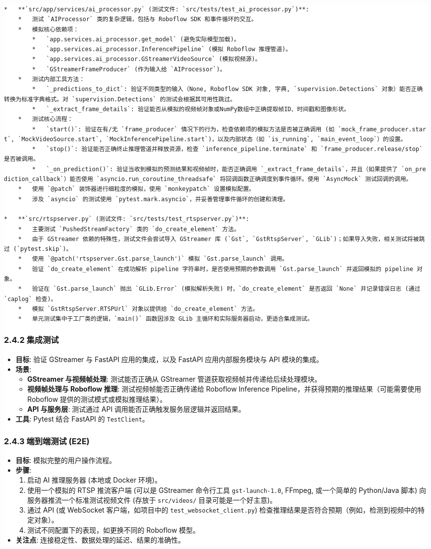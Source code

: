     *   **`src/app/services/ai_processor.py` (测试文件: `src/tests/test_ai_processor.py`)**:
        *   测试 `AIProcessor` 类的复杂逻辑，包括与 Roboflow SDK 和事件循环的交互。
        *   模拟核心依赖项：
            *   `app.services.ai_processor.get_model` (避免实际模型加载)。
            *   `app.services.ai_processor.InferencePipeline` (模拟 Roboflow 推理管道)。
            *   `app.services.ai_processor.GStreamerVideoSource` (模拟视频源)。
            *   `GStreamerFrameProducer` (作为输入给 `AIProcessor`)。
        *   测试内部工具方法：
            *   `_predictions_to_dict`: 验证不同类型的输入（None, Roboflow SDK 对象, 字典, `supervision.Detections` 对象）能否正确转换为标准字典格式。对 `supervision.Detections` 的测试会根据其可用性跳过。
            *   `_extract_frame_details`: 验证能否从模拟的视频帧对象或NumPy数组中正确提取帧ID、时间戳和图像形状。
        *   测试核心流程：
            *   `start()`: 验证在有/无 `frame_producer` 情况下的行为，检查依赖项的模拟方法是否被正确调用 (如 `mock_frame_producer.start`, `MockVideoSource.start`, `MockInferencePipeline.start`)，以及内部状态（如 `is_running`, `main_event_loop`）的设置。
            *   `stop()`: 验证能否正确终止推理管道并释放资源，检查 `inference_pipeline.terminate` 和 `frame_producer.release/stop` 是否被调用。
            *   `_on_prediction()`: 验证当收到模拟的预测结果和视频帧时，能否正确调用 `_extract_frame_details`，并且（如果提供了 `on_prediction_callback`）能否使用 `asyncio.run_coroutine_threadsafe` 将回调函数正确调度到事件循环。使用 `AsyncMock` 测试回调的调用。
        *   使用 `@patch` 装饰器进行细粒度的模拟，使用 `monkeypatch` 设置模拟配置。
        *   涉及 `asyncio` 的测试使用 `pytest.mark.asyncio`，并妥善管理事件循环的创建和清理。

    *   **`src/rtspserver.py` (测试文件: `src/tests/test_rtspserver.py`)**:
        *   主要测试 `PushedStreamFactory` 类的 `do_create_element` 方法。
        *   由于 GStreamer 依赖的特殊性，测试文件会尝试导入 GStreamer 库 (`Gst`, `GstRtspServer`, `GLib`)；如果导入失败，相关测试将被跳过 (`pytest.skip`)。
        *   使用 `@patch('rtspserver.Gst.parse_launch')` 模拟 `Gst.parse_launch` 调用。
        *   验证 `do_create_element` 在成功解析 pipeline 字符串时，是否使用预期的参数调用 `Gst.parse_launch` 并返回模拟的 pipeline 对象。
        *   验证在 `Gst.parse_launch` 抛出 `GLib.Error` (模拟解析失败) 时，`do_create_element` 是否返回 `None` 并记录错误日志 (通过 `caplog` 检查)。
        *   模拟 `GstRtspServer.RTSPUrl` 对象以提供给 `do_create_element` 方法。
        *   单元测试集中于工厂类的逻辑，`main()` 函数因涉及 GLib 主循环和实际服务器启动，更适合集成测试。

### 2.4.2 集成测试

*   **目标**: 验证 GStreamer 与 FastAPI 应用的集成，以及 FastAPI 应用内部服务模块与 API 模块的集成。
*   **场景**:
    *   **GStreamer 与视频帧处理**: 测试能否正确从 GStreamer 管道获取视频帧并传递给后续处理模块。
    *   **视频帧处理与 Roboflow 推理**: 测试视频帧能否正确传递给 Roboflow Inference Pipeline，并获得预期的推理结果（可能需要使用 Roboflow 提供的测试模式或模拟推理结果）。
    *   **API 与服务层**: 测试通过 API 调用能否正确触发服务层逻辑并返回结果。
*   **工具**: Pytest 结合 FastAPI 的 `TestClient`。

### 2.4.3 端到端测试 (E2E)

*   **目标**: 模拟完整的用户操作流程。
*   **步骤**:
    1.  启动 AI 推理服务器 (本地或 Docker 环境)。
    2.  使用一个模拟的 RTSP 推流客户端 (可以是 GStreamer 命令行工具 `gst-launch-1.0`, FFmpeg, 或一个简单的 Python/Java 脚本) 向服务器推流一个标准测试视频文件 (存放于 `src/videos/` 目录可能是一个好主意)。
    3.  通过 API (或 WebSocket 客户端，如项目中的 `test_websocket_client.py`) 检查推理结果是否符合预期（例如，检测到视频中的特定对象）。
    4.  测试不同配置下的表现，如更换不同的 Roboflow 模型。
*   **关注点**: 连接稳定性、数据处理的延迟、结果的准确性。
